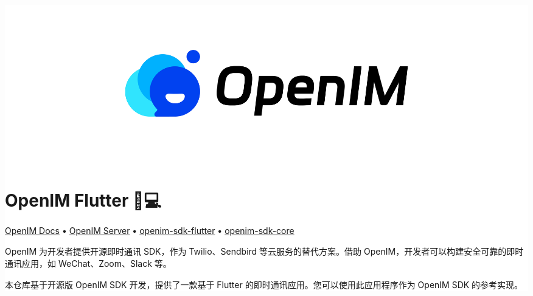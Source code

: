 <p align="center">
    <a href="https://openim.io">
        <img src="./docs/images/logo.jpg" width="60%" height="30%"/>
    </a>
</p>

# OpenIM Flutter 💬💻

<p>
  <a href="https://docs.openim.io/">OpenIM Docs</a>
  •
  <a href="https://github.com/openimsdk/open-im-server">OpenIM Server</a>
  •
  <a href="https://github.com/openimsdk/open-im-sdk-flutter">openim-sdk-flutter</a>
  •
  <a href="https://github.com/openimsdk/openim-sdk-core">openim-sdk-core</a>
</p>
OpenIM 为开发者提供开源即时通讯 SDK，作为 Twilio、Sendbird 等云服务的替代方案。借助 OpenIM，开发者可以构建安全可靠的即时通讯应用，如 WeChat、Zoom、Slack 等。

本仓库基于开源版 OpenIM SDK 开发，提供了一款基于 Flutter 的即时通讯应用。您可以使用此应用程序作为 OpenIM SDK 的参考实现。

<p align="center">